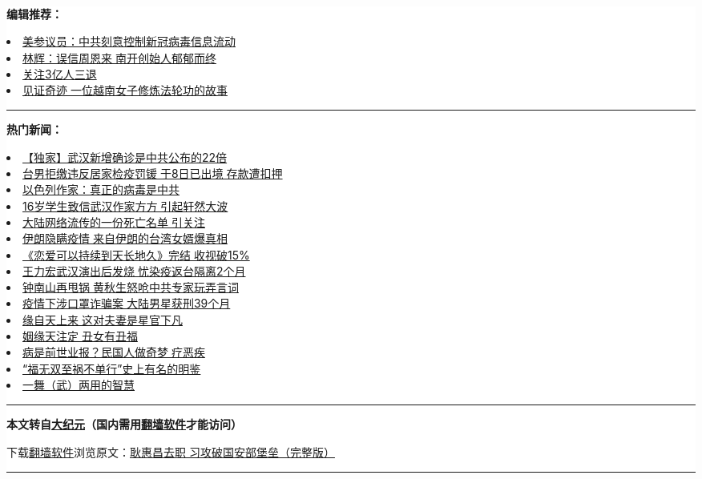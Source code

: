 
<strong>编辑推荐：</strong>
<li><a href="/gb/20/2/22/n11887949.md#1">美参议员：中共刻意控制新冠病毒信息流动</a></li>
<li><a href="/gb/17/12/7/n9936116.md#1" target="_blank">林辉：误信周恩来  南开创始人郁郁而终</a></li><li><a href="/gb/18/5/10/n10381511.md?dfh#1" target="_blank">关注3亿人三退</a></li><li><a href="/gb/19/3/17/n11119803.md#1" target="_blank">见证奇迹 一位越南女子修炼法轮功的故事</a></li>
<hr>

<strong>热门新闻：</strong>
<li><a href="/gb/20/3/18/n11950904.md#1">【独家】武汉新增确诊是中共公布的22倍</a></li>
<li><a href="/gb/20/3/20/n11956529.md#1">台男拒缴违反居家检疫罚锾 于8日已出境 存款遭扣押</a></li>
<li><a href="/gb/20/3/18/n11950860.md#1">以色列作家：真正的病毒是中共</a></li>
<li><a href="/gb/20/3/19/n11953195.md#1">16岁学生致信武汉作家方方 引起轩然大波</a></li>
<li><a href="/gb/20/3/19/n11953667.md#1">大陆网络流传的一份死亡名单 引关注</a></li>
<li><a href="/gb/20/3/17/n11947993.md#1">伊朗隐瞒疫情 来自伊朗的台湾女婿爆真相</a></li>
<li><a href="/gb/20/3/18/n11949282.md#1">《恋爱可以持续到天长地久》完结 收视破15%</a></li>
<li><a href="/gb/20/3/19/n11954954.md#1">王力宏武汉演出后发烧 忧染疫返台隔离2个月</a></li>
<li><a href="/gb/20/3/19/n11955678.md#1">钟南山再甩锅 黄秋生怒呛中共专家玩弄言词</a></li>
<li><a href="/gb/20/3/17/n11948248.md#1">疫情下涉口罩诈骗案 大陆男星获刑39个月</a></li>
<li><a href="/gb/20/3/12/n11936269.md#1">缘自天上来 这对夫妻是星官下凡</a></li>
<li><a href="/gb/10/11/25/n3095498.md#1">姻缘天注定 丑女有丑福</a></li>
<li><a href="/gb/20/2/11/n11861945.md#1">病是前世业报？民国人做奇梦 疗恶疾</a></li>
<li><a href="/gb/20/3/10/n11929738.md#1">“福无双至祸不单行”史上有名的明鉴</a></li>
<li><a href="/gb/20/3/17/n11947360.md#1">一舞（武）两用的智慧</a></li>
<hr>

<strong>本文转自<a href="https://www.epochtimes.com">大纪元</a>（国内需用<a href="https://github.com/bannedbook/fanqiang/wiki">翻墙软件</a>才能访问）</strong><p>下载<a href="https://github.com/bannedbook/fanqiang/wiki">翻墙软件</a>浏览原文：<a href="https://www.epochtimes.com/gb/16/12/16/n8600109.htm">耿惠昌去职 习攻破国安部堡垒（完整版）</a></p><hr>
